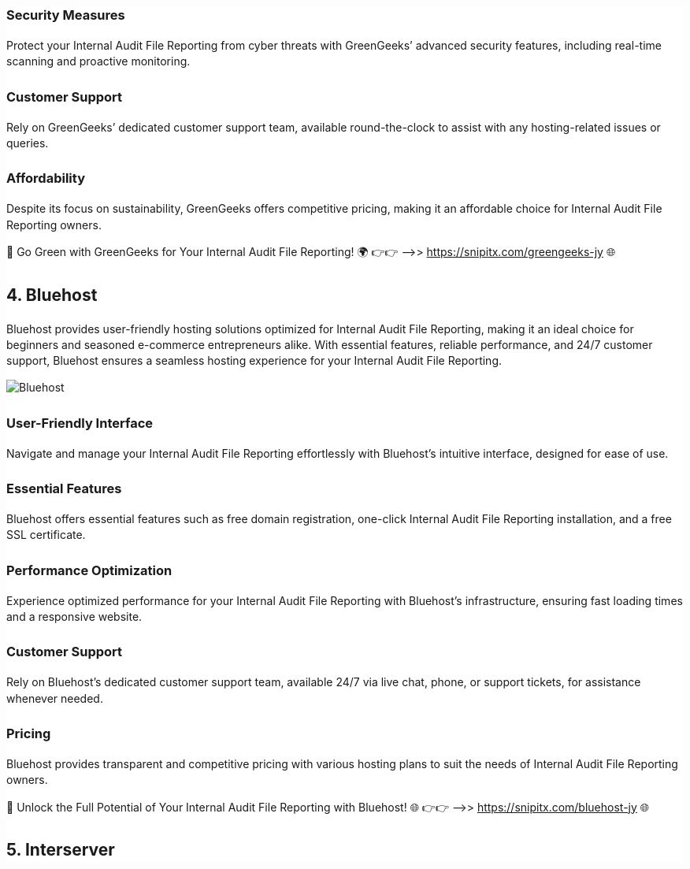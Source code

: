 ### Security Measures
Protect your Internal Audit File Reporting from cyber threats with GreenGeeks’ advanced security features, including real-time scanning and proactive monitoring.

### Customer Support
Rely on GreenGeeks’ dedicated customer support team, available round-the-clock to assist with any hosting-related issues or queries.

### Affordability
Despite its focus on sustainability, GreenGeeks offers competitive pricing, making it an affordable choice for Internal Audit File Reporting owners.

🌿 Go Green with GreenGeeks for Your Internal Audit File Reporting! 🌍
👉👉 -->> https://snipitx.com/greengeeks-jy 🌐

## 4. Bluehost

Bluehost provides user-friendly hosting solutions optimized for Internal Audit File Reporting, making it an ideal choice for beginners and seasoned e-commerce entrepreneurs alike. With essential features, reliable performance, and 24/7 customer support, Bluehost ensures a seamless hosting experience for your Internal Audit File Reporting.

![Bluehost](https://i.imgur.com/PasFF9E.jpeg "Bluehost Hosting")

### User-Friendly Interface
Navigate and manage your Internal Audit File Reporting effortlessly with Bluehost’s intuitive interface, designed for ease of use.

### Essential Features
Bluehost offers essential features such as free domain registration, one-click Internal Audit File Reporting installation, and a free SSL certificate.

### Performance Optimization
Experience optimized performance for your Internal Audit File Reporting with Bluehost’s infrastructure, ensuring fast loading times and a responsive website.

### Customer Support
Rely on Bluehost’s dedicated customer support team, available 24/7 via live chat, phone, or support tickets, for assistance whenever needed.

### Pricing
Bluehost provides transparent and competitive pricing with various hosting plans to suit the needs of Internal Audit File Reporting owners.

🚀 Unlock the Full Potential of Your Internal Audit File Reporting with Bluehost! 🌐
👉👉 -->> https://snipitx.com/bluehost-jy 🌐

## 5. Interserver
